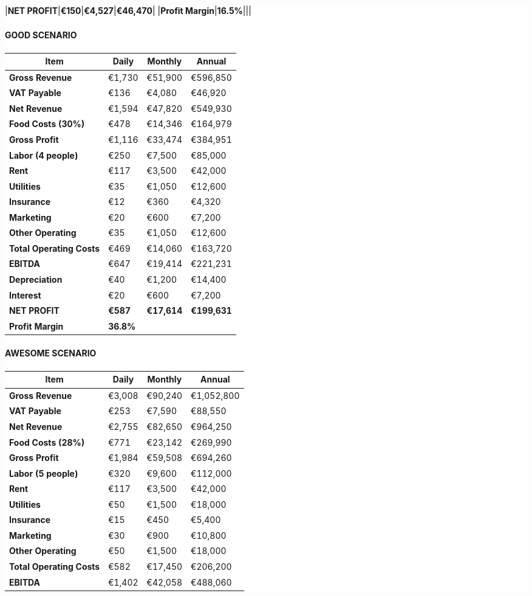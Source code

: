 |**NET PROFIT**|**€150**|**€4,527**|**€46,470**|
|**Profit Margin**|**16.5%**|||

#### GOOD SCENARIO

|Item|Daily|Monthly|Annual|
|---|---|---|---|
|**Gross Revenue**|€1,730|€51,900|€596,850|
|**VAT Payable**|€136|€4,080|€46,920|
|**Net Revenue**|€1,594|€47,820|€549,930|
|**Food Costs (30%)**|€478|€14,346|€164,979|
|**Gross Profit**|€1,116|€33,474|€384,951|
|**Labor (4 people)**|€250|€7,500|€85,000|
|**Rent**|€117|€3,500|€42,000|
|**Utilities**|€35|€1,050|€12,600|
|**Insurance**|€12|€360|€4,320|
|**Marketing**|€20|€600|€7,200|
|**Other Operating**|€35|€1,050|€12,600|
|**Total Operating Costs**|€469|€14,060|€163,720|
|**EBITDA**|€647|€19,414|€221,231|
|**Depreciation**|€40|€1,200|€14,400|
|**Interest**|€20|€600|€7,200|
|**NET PROFIT**|**€587**|**€17,614**|**€199,631**|
|**Profit Margin**|**36.8%**|||

#### AWESOME SCENARIO

|Item|Daily|Monthly|Annual|
|---|---|---|---|
|**Gross Revenue**|€3,008|€90,240|€1,052,800|
|**VAT Payable**|€253|€7,590|€88,550|
|**Net Revenue**|€2,755|€82,650|€964,250|
|**Food Costs (28%)**|€771|€23,142|€269,990|
|**Gross Profit**|€1,984|€59,508|€694,260|
|**Labor (5 people)**|€320|€9,600|€112,000|
|**Rent**|€117|€3,500|€42,000|
|**Utilities**|€50|€1,500|€18,000|
|**Insurance**|€15|€450|€5,400|
|**Marketing**|€30|€900|€10,800|
|**Other Operating**|€50|€1,500|€18,000|
|**Total Operating Costs**|€582|€17,450|€206,200|
|**EBITDA**|€1,402|€42,058|€488,060|